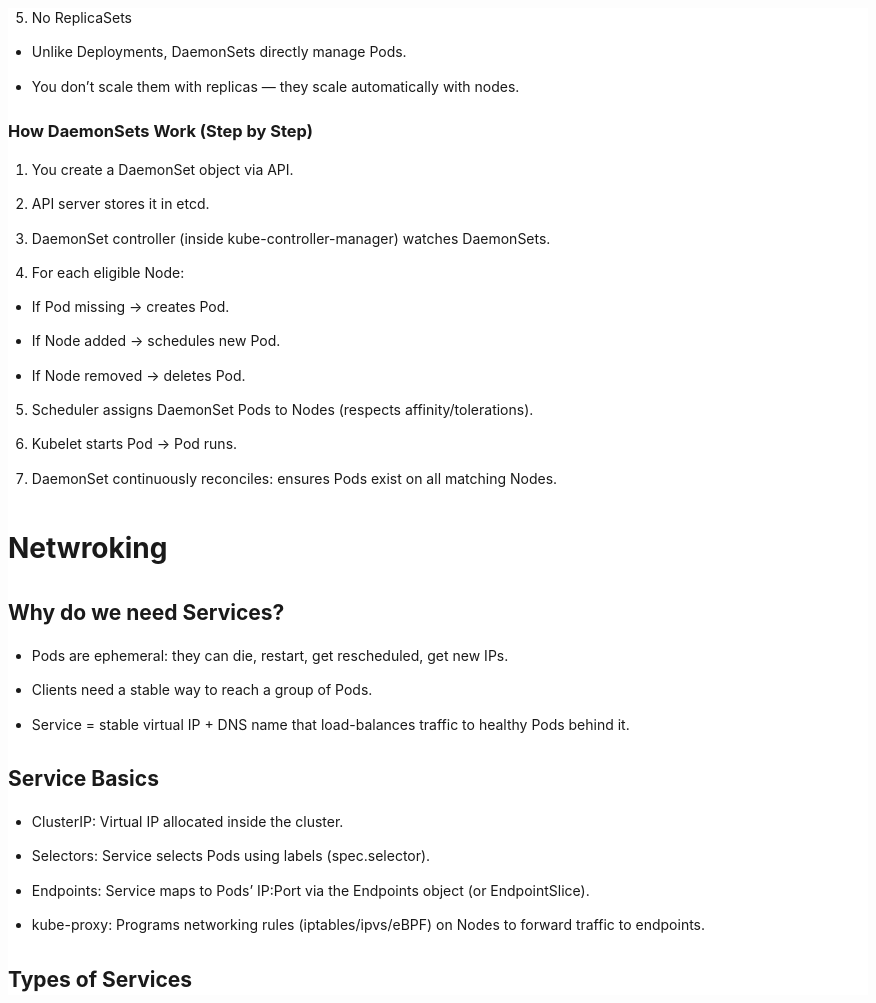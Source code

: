 5. No ReplicaSets

- Unlike Deployments, DaemonSets directly manage Pods.

- You don’t scale them with replicas — they scale automatically with nodes.




### How DaemonSets Work (Step by Step)

1. You create a DaemonSet object via API.

2. API server stores it in etcd.

3. DaemonSet controller (inside kube-controller-manager) watches DaemonSets.

4. For each eligible Node:

- If Pod missing → creates Pod.

- If Node added → schedules new Pod.

- If Node removed → deletes Pod.

5. Scheduler assigns DaemonSet Pods to Nodes (respects affinity/tolerations).

6. Kubelet starts Pod → Pod runs.

7. DaemonSet continuously reconciles: ensures Pods exist on all matching Nodes.



# Netwroking


## Why do we need Services?

- Pods are ephemeral: they can die, restart, get rescheduled, get new IPs.

- Clients need a stable way to reach a group of Pods.

- Service = stable virtual IP + DNS name that load-balances traffic to healthy Pods behind it.




## Service Basics

- ClusterIP: Virtual IP allocated inside the cluster.

- Selectors: Service selects Pods using labels (spec.selector).

- Endpoints: Service maps to Pods’ IP:Port via the Endpoints object (or EndpointSlice).

- kube-proxy: Programs networking rules (iptables/ipvs/eBPF) on Nodes to forward traffic to endpoints.




## Types of Services
